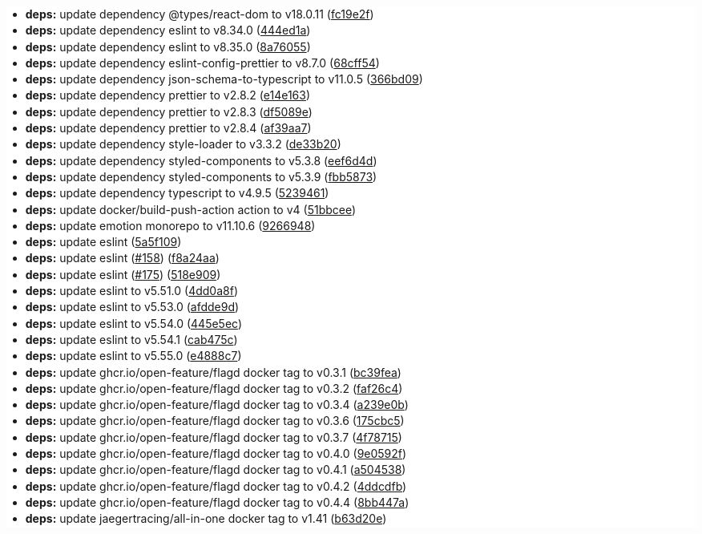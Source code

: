 * **deps:** update dependency @types/react-dom to v18.0.11 ([fc19e2f](https://github.com/open-feature/playground/commit/fc19e2f97c94c7e76eba49245f9a76b7d3d60ee4))
* **deps:** update dependency eslint to v8.34.0 ([444ed1a](https://github.com/open-feature/playground/commit/444ed1af3d23023f0660913bde702f720269da96))
* **deps:** update dependency eslint to v8.35.0 ([8a76055](https://github.com/open-feature/playground/commit/8a760552d5b3588b5483f6f267b332aacd6b40bb))
* **deps:** update dependency eslint-config-prettier to v8.7.0 ([68cff54](https://github.com/open-feature/playground/commit/68cff546ed31012af4b03634a70fb7937beec1e3))
* **deps:** update dependency json-schema-to-typescript to v11.0.5 ([366bd09](https://github.com/open-feature/playground/commit/366bd096edca42e341c3e3dbf9efa9ca36e19f97))
* **deps:** update dependency prettier to v2.8.2 ([e14e163](https://github.com/open-feature/playground/commit/e14e16347a7773264b366ccfa57f22bef36432ea))
* **deps:** update dependency prettier to v2.8.3 ([df5089e](https://github.com/open-feature/playground/commit/df5089ec767a2bd9a50bb9a8e92448cab42c1794))
* **deps:** update dependency prettier to v2.8.4 ([af39aa7](https://github.com/open-feature/playground/commit/af39aa7cf08ce7179f4fdd1edd45621c799f6e5b))
* **deps:** update dependency style-loader to v3.3.2 ([de33b20](https://github.com/open-feature/playground/commit/de33b20e451ea0c51642d1a72c88a69ca760c4f2))
* **deps:** update dependency styled-components to v5.3.8 ([eef6d4d](https://github.com/open-feature/playground/commit/eef6d4dc8a5a6c62c24865aa1220ef4138d2d6ee))
* **deps:** update dependency styled-components to v5.3.9 ([fbb5873](https://github.com/open-feature/playground/commit/fbb5873d91f90858df67e0acbc38f2ee464fc30c))
* **deps:** update dependency typescript to v4.9.5 ([5239461](https://github.com/open-feature/playground/commit/5239461ddec2719b8d15db0bce84551d0684c0bd))
* **deps:** update docker/build-push-action action to v4 ([51bbcee](https://github.com/open-feature/playground/commit/51bbcee87d3f70a35695c3f64a2f19be2ad67fe7))
* **deps:** update emotion monorepo to v11.10.6 ([9266948](https://github.com/open-feature/playground/commit/92669484c4c71b51f37c80f959f6767d194e75c6))
* **deps:** update eslint ([5a5f109](https://github.com/open-feature/playground/commit/5a5f109e61fbe8acaafe43bfd96f046a8cf42d13))
* **deps:** update eslint ([#158](https://github.com/open-feature/playground/issues/158)) ([f8a24aa](https://github.com/open-feature/playground/commit/f8a24aae5519acc362a676848d1ec59e6d0d81b6))
* **deps:** update eslint ([#175](https://github.com/open-feature/playground/issues/175)) ([518e909](https://github.com/open-feature/playground/commit/518e909d969eb23b256879e0a90bc55fe47897f8))
* **deps:** update eslint to v5.51.0 ([4dd0a8f](https://github.com/open-feature/playground/commit/4dd0a8f6112ad7de4a79e92493671a79bf3ea1fb))
* **deps:** update eslint to v5.53.0 ([afdde9d](https://github.com/open-feature/playground/commit/afdde9d7b226320ebdb508df1b4589fbebf2e4dd))
* **deps:** update eslint to v5.54.0 ([445e5ec](https://github.com/open-feature/playground/commit/445e5ec8af2feb1a91b4a271285b5ceb28f7cb43))
* **deps:** update eslint to v5.54.1 ([cab475c](https://github.com/open-feature/playground/commit/cab475c2fc173d3d828bb1b067c293c47d08d529))
* **deps:** update eslint to v5.55.0 ([e4888c7](https://github.com/open-feature/playground/commit/e4888c75c70ab33fe0a92fec78dd57508260c759))
* **deps:** update ghcr.io/open-feature/flagd docker tag to v0.3.1 ([bc39fea](https://github.com/open-feature/playground/commit/bc39fea661aa488cfad91dcb898a3badf20e6466))
* **deps:** update ghcr.io/open-feature/flagd docker tag to v0.3.2 ([faf26c4](https://github.com/open-feature/playground/commit/faf26c4fd719f45948b824e987817269cac0eade))
* **deps:** update ghcr.io/open-feature/flagd docker tag to v0.3.4 ([a239e0b](https://github.com/open-feature/playground/commit/a239e0b8b1ff8ad6613be1994295e883f74413ff))
* **deps:** update ghcr.io/open-feature/flagd docker tag to v0.3.6 ([175cbc5](https://github.com/open-feature/playground/commit/175cbc5ea7a323f194e7ff468542e39bf1fd813d))
* **deps:** update ghcr.io/open-feature/flagd docker tag to v0.3.7 ([4f78715](https://github.com/open-feature/playground/commit/4f78715a6bb600e64a1c7fc170ee234b5e9f6515))
* **deps:** update ghcr.io/open-feature/flagd docker tag to v0.4.0 ([9e0592f](https://github.com/open-feature/playground/commit/9e0592fd04d49b2c6c1a84deceadc17bf2e75e6c))
* **deps:** update ghcr.io/open-feature/flagd docker tag to v0.4.1 ([a504538](https://github.com/open-feature/playground/commit/a5045387bc4cf982c3ea871844ad343cc2f0af4d))
* **deps:** update ghcr.io/open-feature/flagd docker tag to v0.4.2 ([4ddcdfb](https://github.com/open-feature/playground/commit/4ddcdfb03d6091632e91d9084b197a77612dba9a))
* **deps:** update ghcr.io/open-feature/flagd docker tag to v0.4.4 ([8bb447a](https://github.com/open-feature/playground/commit/8bb447a77ca35513b782ac594c0cc7454f2b228f))
* **deps:** update jaegertracing/all-in-one docker tag to v1.41 ([b63d20e](https://github.com/open-feature/playground/commit/b63d20ebf5040f5d26a4555e11bbc79477efb566))